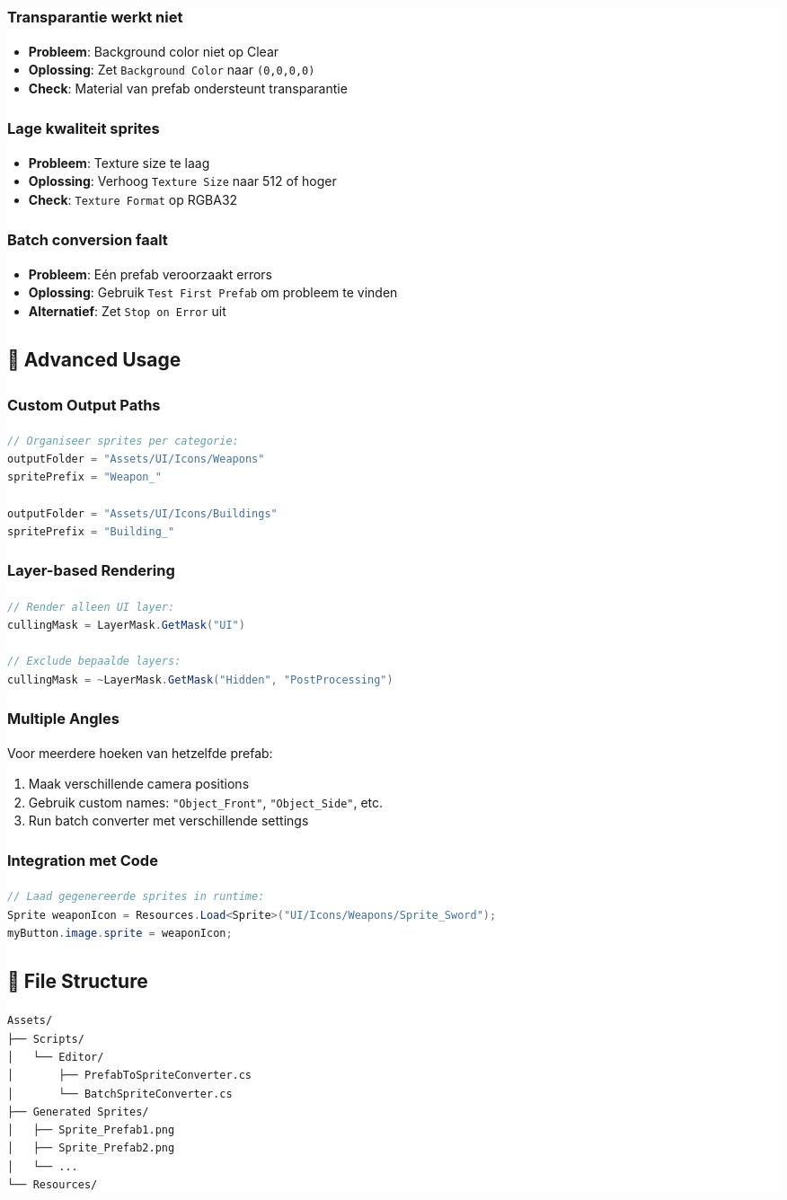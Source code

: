 ### **Transparantie werkt niet**
- **Probleem**: Background color niet op Clear
- **Oplossing**: Zet `Background Color` naar `(0,0,0,0)`
- **Check**: Material van prefab ondersteunt transparantie

### **Lage kwaliteit sprites**
- **Probleem**: Texture size te laag
- **Oplossing**: Verhoog `Texture Size` naar 512 of hoger
- **Check**: `Texture Format` op RGBA32

### **Batch conversion faalt**
- **Probleem**: Eén prefab veroorzaakt errors
- **Oplossing**: Gebruik `Test First Prefab` om probleem te vinden
- **Alternatief**: Zet `Stop on Error` uit

## 🔧 Advanced Usage

### **Custom Output Paths**
```csharp
// Organiseer sprites per categorie:
outputFolder = "Assets/UI/Icons/Weapons"
spritePrefix = "Weapon_"

outputFolder = "Assets/UI/Icons/Buildings"  
spritePrefix = "Building_"
```

### **Layer-based Rendering**
```csharp
// Render alleen UI layer:
cullingMask = LayerMask.GetMask("UI")

// Exclude bepaalde layers:
cullingMask = ~LayerMask.GetMask("Hidden", "PostProcessing")
```

### **Multiple Angles**
Voor meerdere hoeken van hetzelfde prefab:
1. Maak verschillende camera positions
2. Gebruik custom names: `"Object_Front"`, `"Object_Side"`, etc.
3. Run batch converter met verschillende settings

### **Integration met Code**
```csharp
// Laad gegenereerde sprites in runtime:
Sprite weaponIcon = Resources.Load<Sprite>("UI/Icons/Weapons/Sprite_Sword");
myButton.image.sprite = weaponIcon;
```

## 📁 File Structure
```
Assets/
├── Scripts/
│   └── Editor/
│       ├── PrefabToSpriteConverter.cs
│       └── BatchSpriteConverter.cs
├── Generated Sprites/
│   ├── Sprite_Prefab1.png
│   ├── Sprite_Prefab2.png
│   └── ...
└── Resources/
```